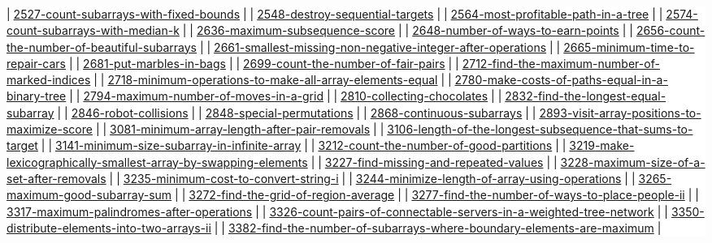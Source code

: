 | [2527-count-subarrays-with-fixed-bounds](https://github.com/chieh-eric/LeetCode/tree/master/2527-count-subarrays-with-fixed-bounds) |
| [2548-destroy-sequential-targets](https://github.com/chieh-eric/LeetCode/tree/master/2548-destroy-sequential-targets) |
| [2564-most-profitable-path-in-a-tree](https://github.com/chieh-eric/LeetCode/tree/master/2564-most-profitable-path-in-a-tree) |
| [2574-count-subarrays-with-median-k](https://github.com/chieh-eric/LeetCode/tree/master/2574-count-subarrays-with-median-k) |
| [2636-maximum-subsequence-score](https://github.com/chieh-eric/LeetCode/tree/master/2636-maximum-subsequence-score) |
| [2648-number-of-ways-to-earn-points](https://github.com/chieh-eric/LeetCode/tree/master/2648-number-of-ways-to-earn-points) |
| [2656-count-the-number-of-beautiful-subarrays](https://github.com/chieh-eric/LeetCode/tree/master/2656-count-the-number-of-beautiful-subarrays) |
| [2661-smallest-missing-non-negative-integer-after-operations](https://github.com/chieh-eric/LeetCode/tree/master/2661-smallest-missing-non-negative-integer-after-operations) |
| [2665-minimum-time-to-repair-cars](https://github.com/chieh-eric/LeetCode/tree/master/2665-minimum-time-to-repair-cars) |
| [2681-put-marbles-in-bags](https://github.com/chieh-eric/LeetCode/tree/master/2681-put-marbles-in-bags) |
| [2699-count-the-number-of-fair-pairs](https://github.com/chieh-eric/LeetCode/tree/master/2699-count-the-number-of-fair-pairs) |
| [2712-find-the-maximum-number-of-marked-indices](https://github.com/chieh-eric/LeetCode/tree/master/2712-find-the-maximum-number-of-marked-indices) |
| [2718-minimum-operations-to-make-all-array-elements-equal](https://github.com/chieh-eric/LeetCode/tree/master/2718-minimum-operations-to-make-all-array-elements-equal) |
| [2780-make-costs-of-paths-equal-in-a-binary-tree](https://github.com/chieh-eric/LeetCode/tree/master/2780-make-costs-of-paths-equal-in-a-binary-tree) |
| [2794-maximum-number-of-moves-in-a-grid](https://github.com/chieh-eric/LeetCode/tree/master/2794-maximum-number-of-moves-in-a-grid) |
| [2810-collecting-chocolates](https://github.com/chieh-eric/LeetCode/tree/master/2810-collecting-chocolates) |
| [2832-find-the-longest-equal-subarray](https://github.com/chieh-eric/LeetCode/tree/master/2832-find-the-longest-equal-subarray) |
| [2846-robot-collisions](https://github.com/chieh-eric/LeetCode/tree/master/2846-robot-collisions) |
| [2848-special-permutations](https://github.com/chieh-eric/LeetCode/tree/master/2848-special-permutations) |
| [2868-continuous-subarrays](https://github.com/chieh-eric/LeetCode/tree/master/2868-continuous-subarrays) |
| [2893-visit-array-positions-to-maximize-score](https://github.com/chieh-eric/LeetCode/tree/master/2893-visit-array-positions-to-maximize-score) |
| [3081-minimum-array-length-after-pair-removals](https://github.com/chieh-eric/LeetCode/tree/master/3081-minimum-array-length-after-pair-removals) |
| [3106-length-of-the-longest-subsequence-that-sums-to-target](https://github.com/chieh-eric/LeetCode/tree/master/3106-length-of-the-longest-subsequence-that-sums-to-target) |
| [3141-minimum-size-subarray-in-infinite-array](https://github.com/chieh-eric/LeetCode/tree/master/3141-minimum-size-subarray-in-infinite-array) |
| [3212-count-the-number-of-good-partitions](https://github.com/chieh-eric/LeetCode/tree/master/3212-count-the-number-of-good-partitions) |
| [3219-make-lexicographically-smallest-array-by-swapping-elements](https://github.com/chieh-eric/LeetCode/tree/master/3219-make-lexicographically-smallest-array-by-swapping-elements) |
| [3227-find-missing-and-repeated-values](https://github.com/chieh-eric/LeetCode/tree/master/3227-find-missing-and-repeated-values) |
| [3228-maximum-size-of-a-set-after-removals](https://github.com/chieh-eric/LeetCode/tree/master/3228-maximum-size-of-a-set-after-removals) |
| [3235-minimum-cost-to-convert-string-i](https://github.com/chieh-eric/LeetCode/tree/master/3235-minimum-cost-to-convert-string-i) |
| [3244-minimize-length-of-array-using-operations](https://github.com/chieh-eric/LeetCode/tree/master/3244-minimize-length-of-array-using-operations) |
| [3265-maximum-good-subarray-sum](https://github.com/chieh-eric/LeetCode/tree/master/3265-maximum-good-subarray-sum) |
| [3272-find-the-grid-of-region-average](https://github.com/chieh-eric/LeetCode/tree/master/3272-find-the-grid-of-region-average) |
| [3277-find-the-number-of-ways-to-place-people-ii](https://github.com/chieh-eric/LeetCode/tree/master/3277-find-the-number-of-ways-to-place-people-ii) |
| [3317-maximum-palindromes-after-operations](https://github.com/chieh-eric/LeetCode/tree/master/3317-maximum-palindromes-after-operations) |
| [3326-count-pairs-of-connectable-servers-in-a-weighted-tree-network](https://github.com/chieh-eric/LeetCode/tree/master/3326-count-pairs-of-connectable-servers-in-a-weighted-tree-network) |
| [3350-distribute-elements-into-two-arrays-ii](https://github.com/chieh-eric/LeetCode/tree/master/3350-distribute-elements-into-two-arrays-ii) |
| [3382-find-the-number-of-subarrays-where-boundary-elements-are-maximum](https://github.com/chieh-eric/LeetCode/tree/master/3382-find-the-number-of-subarrays-where-boundary-elements-are-maximum) |